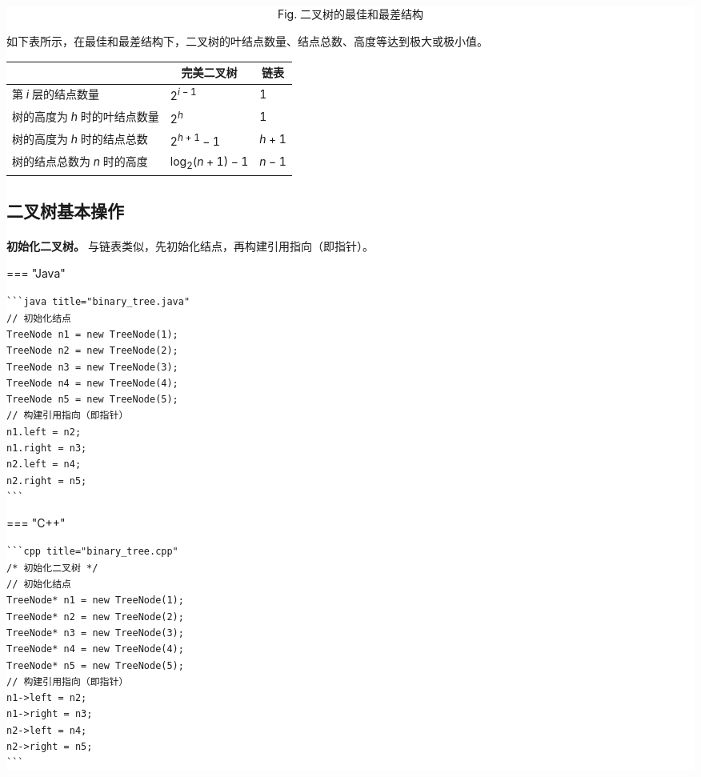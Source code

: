 <p align="center"> Fig. 二叉树的最佳和最差结构 </p>

如下表所示，在最佳和最差结构下，二叉树的叶结点数量、结点总数、高度等达到极大或极小值。

<div class="center-table" markdown>

|                               | 完美二叉树 | 链表         |
| ----------------------------- | ---------- | ---------- |
| 第 $i$ 层的结点数量    | $2^{i-1}$          | $1$     |
| 树的高度为 $h$ 时的叶结点数量 | $2^h$          | $1$     |
| 树的高度为 $h$ 时的结点总数 | $2^{h+1} - 1$      | $h + 1$     |
| 树的结点总数为 $n$ 时的高度 | $\log_2 (n+1) - 1$ | $n - 1$     |

</div>

## 二叉树基本操作

**初始化二叉树。** 与链表类似，先初始化结点，再构建引用指向（即指针）。

=== "Java"

    ```java title="binary_tree.java"
    // 初始化结点
    TreeNode n1 = new TreeNode(1);
    TreeNode n2 = new TreeNode(2);
    TreeNode n3 = new TreeNode(3);
    TreeNode n4 = new TreeNode(4);
    TreeNode n5 = new TreeNode(5);
    // 构建引用指向（即指针）
    n1.left = n2;
    n1.right = n3;
    n2.left = n4;
    n2.right = n5;
    ```

=== "C++"

    ```cpp title="binary_tree.cpp"
    /* 初始化二叉树 */
    // 初始化结点
    TreeNode* n1 = new TreeNode(1);
    TreeNode* n2 = new TreeNode(2);
    TreeNode* n3 = new TreeNode(3);
    TreeNode* n4 = new TreeNode(4);
    TreeNode* n5 = new TreeNode(5);
    // 构建引用指向（即指针）
    n1->left = n2;
    n1->right = n3;
    n2->left = n4;
    n2->right = n5;
    ```
